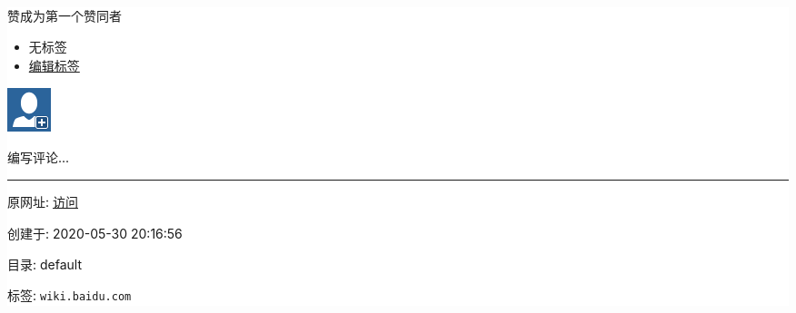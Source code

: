 ```plain
```

赞成为第一个赞同者

*   无标签
*   [编辑标签](# "编辑标签 (l)")

[![用户图标: 添加头像](assets/1590841016-f00a283b92d885aa4be05f5e9828756a.png)](http://wiki.baidu.com/users/profile/editmyprofilepicture.action)

编写评论...

---------------------------------------------------


原网址: [访问](http://wiki.baidu.com/pages/viewpage.action?pageId=435201546)

创建于: 2020-05-30 20:16:56

目录: default

标签: `wiki.baidu.com`

